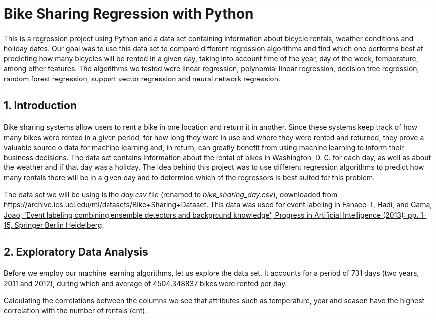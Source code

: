 # Bike Sharing Regression with Python

This is a regression project using Python and a data set containing information about bicycle rentals, weather conditions and holiday dates. Our goal was to use this data set to compare different regression algorithms and find which one performs best at predicting how many bicycles will be rented in a given day, taking into account time of the year, day of the week, temperature, among other features. The algorithms we tested were linear regression, polynomial linear regression, decision tree regression, random forest regression, support vector regression and neural network regression.

##  1. Introduction

Bike sharing systems allow users to rent a bike in one location and return it in another. Since these systems keep track of how many bikes were rented in a given period, for how long they were in use and where they were rented and returned, they prove a valuable source o data for machine learning and, in return, can greatly benefit from using machine learning to inform their business decisions. The data set contains information about the rental of bikes in Washington, D. C. for each day, as well as about the weather and if that day was a holiday. The idea behind this project was to use different regression algorithms to predict how many rentals there will be in a given day and to determine which of the regressors is best suited for this problem.

The data set we will be using is the *day.csv* file (renamed to *bike_sharing_day.csv*), downloaded from https://archive.ics.uci.edu/ml/datasets/Bike+Sharing+Dataset. This data was used for event labeling in [Fanaee-T, Hadi, and Gama, Joao, 'Event labeling combining ensemble detectors and background knowledge', Progress in Artificial Intelligence (2013): pp. 1-15, Springer Berlin Heidelberg](https://link.springer.com/article/10.1007/s13748-013-0040-3).

## 2. Exploratory Data Analysis

Before we employ our machine learning algorithms, let us explore the data set. It accounts for a period of 731 days (two years, 2011 and 2012), during which and average of 4504.348837 bikes were rented per day.

Calculating the correlations between the columns we see that attributes such as temperature, year and season have the highest correlation with the number of rentals (cnt).
